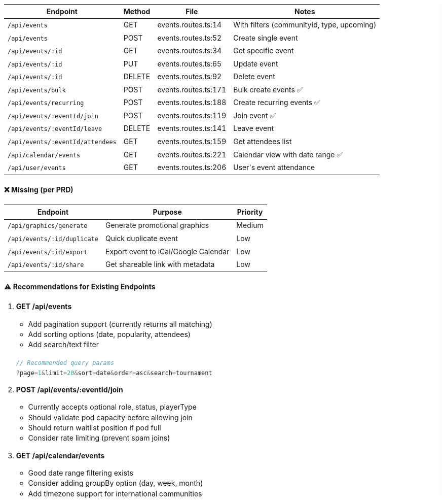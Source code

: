 | Endpoint | Method | File | Notes |
|----------|--------|------|-------|
| `/api/events` | GET | events.routes.ts:14 | With filters (communityId, type, upcoming) |
| `/api/events` | POST | events.routes.ts:52 | Create single event |
| `/api/events/:id` | GET | events.routes.ts:34 | Get specific event |
| `/api/events/:id` | PUT | events.routes.ts:65 | Update event |
| `/api/events/:id` | DELETE | events.routes.ts:92 | Delete event |
| `/api/events/bulk` | POST | events.routes.ts:171 | Bulk create events ✅ |
| `/api/events/recurring` | POST | events.routes.ts:188 | Create recurring events ✅ |
| `/api/events/:eventId/join` | POST | events.routes.ts:119 | Join event ✅ |
| `/api/events/:eventId/leave` | DELETE | events.routes.ts:141 | Leave event |
| `/api/events/:eventId/attendees` | GET | events.routes.ts:159 | Get attendees list |
| `/api/calendar/events` | GET | events.routes.ts:221 | Calendar view with date range ✅ |
| `/api/user/events` | GET | events.routes.ts:206 | User's event attendance |

#### ❌ Missing (per PRD)

| Endpoint | Purpose | Priority |
|----------|---------|----------|
| `/api/graphics/generate` | Generate promotional graphics | Medium |
| `/api/events/:id/duplicate` | Quick duplicate event | Low |
| `/api/events/:id/export` | Export event to iCal/Google Calendar | Low |
| `/api/events/:id/share` | Get shareable link with metadata | Low |

#### ⚠️ Recommendations for Existing Endpoints

1. **GET /api/events**
   - Add pagination support (currently returns all matching)
   - Add sorting options (date, popularity, attendees)
   - Add search/text filter
   ```typescript
   // Recommended query params
   ?page=1&limit=20&sort=date&order=asc&search=tournament
   ```

2. **POST /api/events/:eventId/join**
   - Currently accepts optional role, status, playerType
   - Should validate pod capacity before allowing join
   - Should return waitlist position if pod full
   - Consider rate limiting (prevent spam joins)

3. **GET /api/calendar/events**
   - Good date range filtering exists
   - Consider adding groupBy option (day, week, month)
   - Add timezone support for international communities

